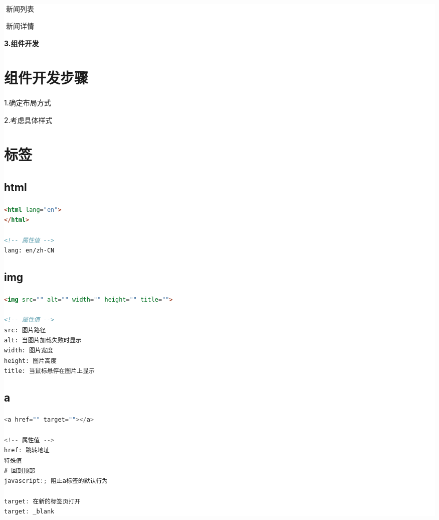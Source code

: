 

​      新闻列表



​      新闻详情



**3.组件开发**



# 组件开发步骤



1.确定布局方式



2.考虑具体样式

# 标签



## html

```html
<html lang="en">
</html>

<!-- 属性值 -->
lang: en/zh-CN
```

## img

```html
<img src="" alt="" width="" height="" title="">

<!-- 属性值 -->
src: 图片路径
alt: 当图片加载失败时显示
width: 图片宽度
height: 图片高度
title: 当鼠标悬停在图片上显示
```

## a

```javascript
<a href="" target=""></a>

<!-- 属性值 -->
href: 跳转地址 
特殊值 
# 回到顶部  
javascript:; 阻止a标签的默认行为

target: 在新的标签页打开
target: _blank
```
